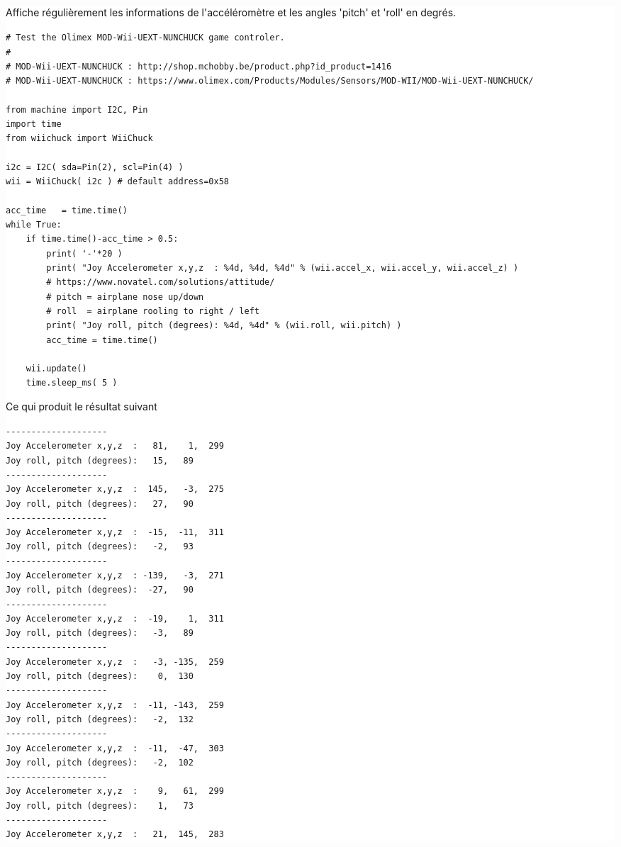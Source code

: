 Affiche régulièrement les informations de l'accéléromètre et les angles 'pitch' et 'roll' en degrés.

```
# Test the Olimex MOD-Wii-UEXT-NUNCHUCK game controler.
# 
# MOD-Wii-UEXT-NUNCHUCK : http://shop.mchobby.be/product.php?id_product=1416 
# MOD-Wii-UEXT-NUNCHUCK : https://www.olimex.com/Products/Modules/Sensors/MOD-WII/MOD-Wii-UEXT-NUNCHUCK/  

from machine import I2C, Pin
import time
from wiichuck import WiiChuck

i2c = I2C( sda=Pin(2), scl=Pin(4) )
wii = WiiChuck( i2c ) # default address=0x58

acc_time   = time.time()
while True:
	if time.time()-acc_time > 0.5:
		print( '-'*20 )
		print( "Joy Accelerometer x,y,z  : %4d, %4d, %4d" % (wii.accel_x, wii.accel_y, wii.accel_z) )
		# https://www.novatel.com/solutions/attitude/ 
		# pitch = airplane nose up/down
		# roll  = airplane rooling to right / left 
		print( "Joy roll, pitch (degrees): %4d, %4d" % (wii.roll, wii.pitch) )
		acc_time = time.time()

	wii.update()
	time.sleep_ms( 5 )
```

Ce qui produit le résultat suivant

```
--------------------
Joy Accelerometer x,y,z  :   81,    1,  299
Joy roll, pitch (degrees):   15,   89
--------------------
Joy Accelerometer x,y,z  :  145,   -3,  275
Joy roll, pitch (degrees):   27,   90
--------------------
Joy Accelerometer x,y,z  :  -15,  -11,  311
Joy roll, pitch (degrees):   -2,   93
--------------------
Joy Accelerometer x,y,z  : -139,   -3,  271
Joy roll, pitch (degrees):  -27,   90
--------------------
Joy Accelerometer x,y,z  :  -19,    1,  311
Joy roll, pitch (degrees):   -3,   89
--------------------
Joy Accelerometer x,y,z  :   -3, -135,  259
Joy roll, pitch (degrees):    0,  130
--------------------
Joy Accelerometer x,y,z  :  -11, -143,  259
Joy roll, pitch (degrees):   -2,  132
--------------------
Joy Accelerometer x,y,z  :  -11,  -47,  303
Joy roll, pitch (degrees):   -2,  102
--------------------
Joy Accelerometer x,y,z  :    9,   61,  299
Joy roll, pitch (degrees):    1,   73
--------------------
Joy Accelerometer x,y,z  :   21,  145,  283
```